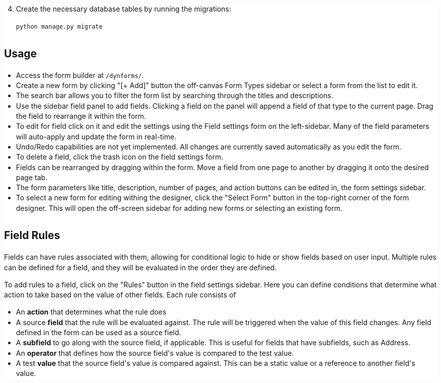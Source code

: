 4. Create the necessary database tables by running the migrations:

   ```bash
   python manage.py migrate
   ```

## Usage

- Access the form builder at `/dynforms/`.
- Create a new form by clicking "[+ Add]" button the off-canvas Form Types sidebar or select a form from the list to
  edit it.
- The search bar allows you to filter the form list by searching through the titles and descriptions.
- Use the sidebar field panel to add fields. Clicking a field on the panel will append a field of that type to the 
  current page. Drag the field to rearrange it within the form.
- To edit for field click on it and edit the settings using the Field settings form on the left-sidebar. Many of the field parameters
  will auto-apply and update the form in real-time.
- Undo/Redo capabilities are not yet implemented. All changes are currently saved automatically as you edit the form.
- To delete a field, click the trash icon on the field settings form.
- Fields can be rearranged by dragging within the form. Move a field from one page to another by dragging it onto the
  desired page tab.
- The form parameters like title, description, number of pages, and action buttons can be edited in, the form settings
  sidebar.
- To select a new form for editing withing the designer, click the "Select Form" button in the top-right corner of
  the form designer. This will open the off-screen sidebar for adding new forms or selecting an existing form.

## Field Rules
Fields can have rules associated with them, allowing for conditional logic to hide or show fields based on user input. 
Multiple rules can be defined for a field, and they will be evaluated in the order they are defined.

To add rules to a field, click on the "Rules" button in the field settings sidebar. Here you can define conditions that
determine what action to take based on the value of other fields. Each rule consists of
- An **action** that determines what the rule does
- A source **field** that the rule will be evaluated against. The rule will be triggered when the value of this
  field changes. Any field defined in the form can be used as a source field.
- A **subfield** to go along with the source field, if applicable. This is useful for fields that have subfields, such as
  Address. 
- An **operator** that defines how the source field's value is compared to the test value.
- A test **value** that the source field's value is compared against. This can be a static value or a reference to
  another field's value.
